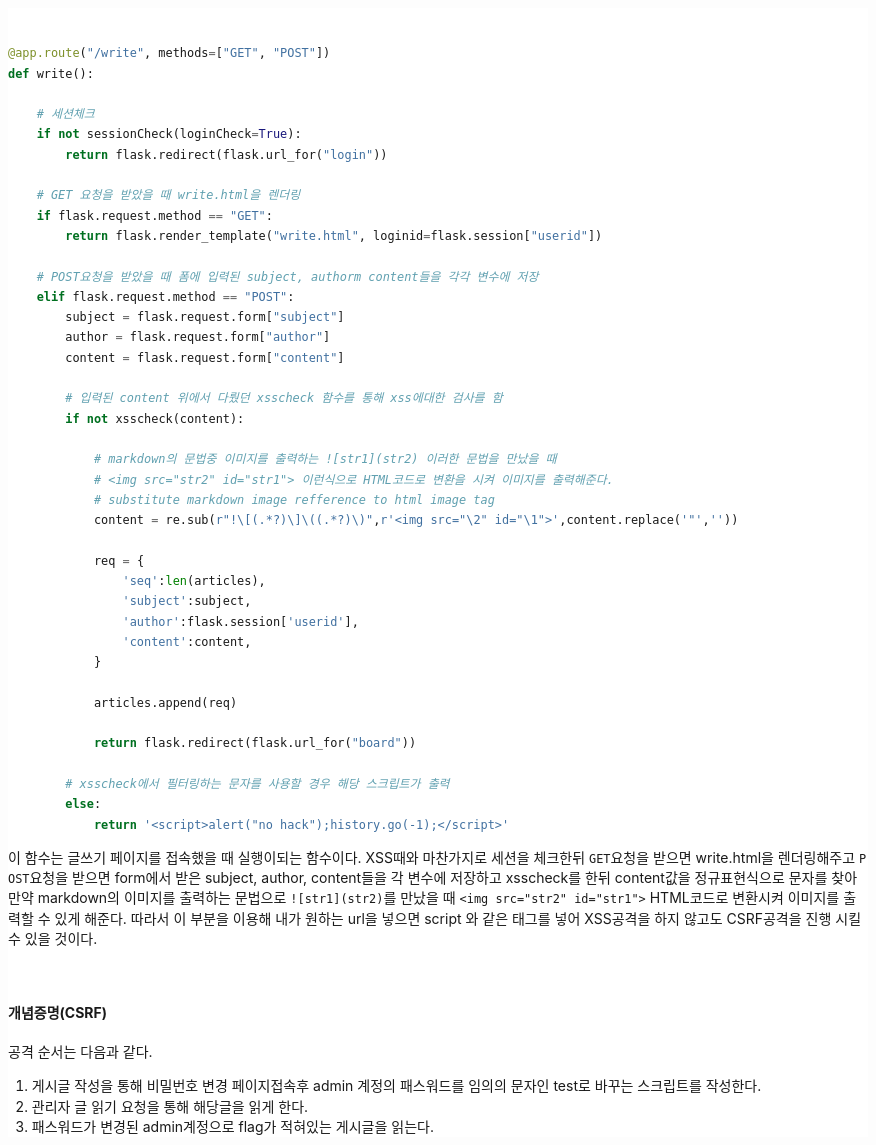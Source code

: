 <br>

```python
@app.route("/write", methods=["GET", "POST"])
def write():

    # 세션체크
    if not sessionCheck(loginCheck=True):
        return flask.redirect(flask.url_for("login"))

    # GET 요청을 받았을 때 write.html을 렌더링
    if flask.request.method == "GET":
        return flask.render_template("write.html", loginid=flask.session["userid"])

    # POST요청을 받았을 때 폼에 입력된 subject, authorm content들을 각각 변수에 저장
    elif flask.request.method == "POST":
        subject = flask.request.form["subject"]
        author = flask.request.form["author"]
        content = flask.request.form["content"]

        # 입력된 content 위에서 다뤘던 xsscheck 함수를 통해 xss에대한 검사를 함
        if not xsscheck(content):

            # markdown의 문법중 이미지를 출력하는 ![str1](str2) 이러한 문법을 만났을 때
            # <img src="str2" id="str1"> 이런식으로 HTML코드로 변환을 시켜 이미지를 출력해준다.
            # substitute markdown image refference to html image tag
            content = re.sub(r"!\[(.*?)\]\((.*?)\)",r'<img src="\2" id="\1">',content.replace('"',''))

            req = {
                'seq':len(articles),
                'subject':subject,
                'author':flask.session['userid'],
                'content':content,
            }

            articles.append(req)

            return flask.redirect(flask.url_for("board"))

        # xsscheck에서 필터링하는 문자를 사용할 경우 해당 스크립트가 출력
        else:
            return '<script>alert("no hack");history.go(-1);</script>'
```
이 함수는 글쓰기 페이지를 접속했을 때 실행이되는 함수이다. XSS때와 마찬가지로 세션을 체크한뒤 `GET`요청을 받으면 write.html을 렌더링해주고 `POST`요청을 받으면 form에서 받은 subject, author, content들을 각 변수에 저장하고 xsscheck를 한뒤 content값을 정규표현식으로 문자를 찾아 만약 markdown의 이미지를 출력하는 문법으로 `![str1](str2)`를 만났을 때 `<img src="str2" id="str1">` HTML코드로 변환시켜 이미지를 출력할 수 있게 해준다. 따라서 이 부분을 이용해 내가 원하는 url을 넣으면 script 와 같은 태그를 넣어 XSS공격을 하지 않고도 CSRF공격을 진행 시킬 수 있을 것이다.

<br>


#### 개념증명(CSRF)
공격 순서는 다음과 같다.
1. 게시글 작성을 통해 비밀번호 변경 페이지접속후 admin 계정의 패스워드를 임의의 문자인 test로 바꾸는 스크립트를 작성한다.
2. 관리자 글 읽기 요청을 통해 해당글을 읽게 한다.
3. 패스워드가 변경된 admin계정으로 flag가 적혀있는 게시글을 읽는다.
